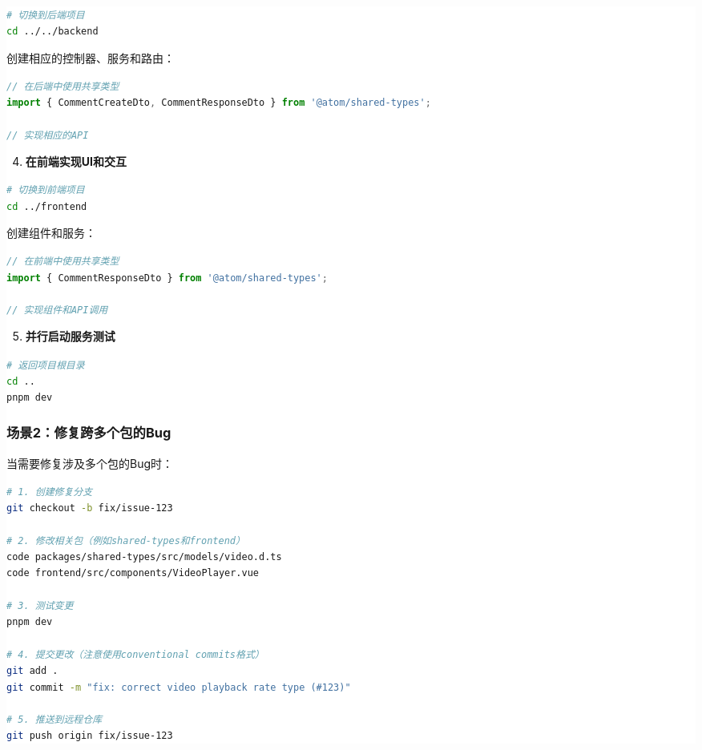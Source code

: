 ```bash
# 切换到后端项目
cd ../../backend
```

创建相应的控制器、服务和路由：

```typescript
// 在后端中使用共享类型
import { CommentCreateDto, CommentResponseDto } from '@atom/shared-types';

// 实现相应的API
```

4. **在前端实现UI和交互**

```bash
# 切换到前端项目
cd ../frontend
```

创建组件和服务：

```typescript
// 在前端中使用共享类型
import { CommentResponseDto } from '@atom/shared-types';

// 实现组件和API调用
```

5. **并行启动服务测试**

```bash
# 返回项目根目录
cd ..
pnpm dev
```

### 场景2：修复跨多个包的Bug

当需要修复涉及多个包的Bug时：

```bash
# 1. 创建修复分支
git checkout -b fix/issue-123

# 2. 修改相关包（例如shared-types和frontend）
code packages/shared-types/src/models/video.d.ts
code frontend/src/components/VideoPlayer.vue

# 3. 测试变更
pnpm dev

# 4. 提交更改（注意使用conventional commits格式）
git add .
git commit -m "fix: correct video playback rate type (#123)"

# 5. 推送到远程仓库
git push origin fix/issue-123
```
